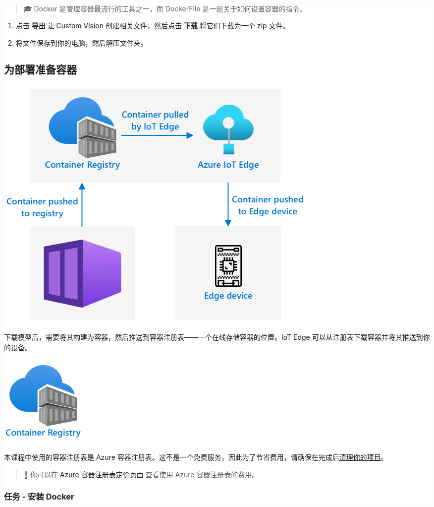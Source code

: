 > 🎓 Docker 是管理容器最流行的工具之一，而 DockerFile 是一组关于如何设置容器的指令。

1. 点击 **导出** 让 Custom Vision 创建相关文件，然后点击 **下载** 将它们下载为一个 zip 文件。

1. 将文件保存到你的电脑，然后解压文件夹。

## 为部署准备容器

![容器被构建后推送到容器注册表，然后通过 IoT Edge 从容器注册表部署到边缘设备](../../../../../translated_images/container-edge-flow.c246050dd60ceefdb6ace026a4ce5c6aa4112bb5898ae23fbb2ab4be29ae3e1b.zh.png)

下载模型后，需要将其构建为容器，然后推送到容器注册表——一个在线存储容器的位置。IoT Edge 可以从注册表下载容器并将其推送到你的设备。

![Azure 容器注册表标志](../../../../../translated_images/azure-container-registry-logo.09494206991d4b295025ebff7d4e2900325e527a59184ffbc8464b6ab59654be.zh.png)

本课程中使用的容器注册表是 Azure 容器注册表。这不是一个免费服务，因此为了节省费用，请确保在完成后[清理你的项目](../../../clean-up.md)。

> 💁 你可以在 [Azure 容器注册表定价页面](https://azure.microsoft.com/pricing/details/container-registry/?WT.mc_id=academic-17441-jabenn) 查看使用 Azure 容器注册表的费用。

### 任务 - 安装 Docker
